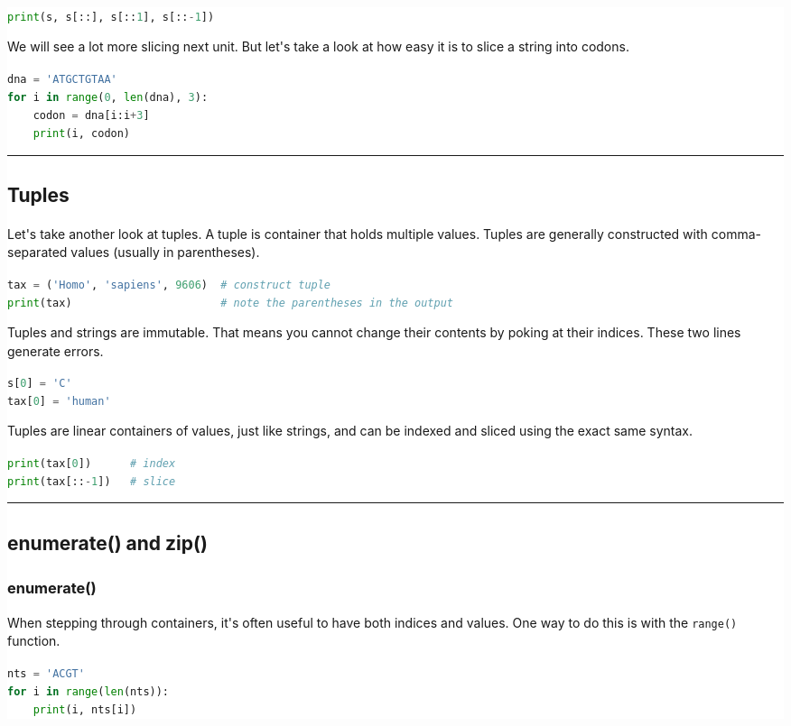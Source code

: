 ```python
print(s, s[::], s[::1], s[::-1])
```

We will see a lot more slicing next unit. But let's take a look at how easy it
is to slice a string into codons.

```python
dna = 'ATGCTGTAA'
for i in range(0, len(dna), 3):
    codon = dna[i:i+3]
    print(i, codon)
```

------------------------------------------------------------------------------

## Tuples ##

Let's take another look at tuples. A tuple is container that holds multiple
values. Tuples are generally constructed with comma-separated values (usually
in parentheses).

```python
tax = ('Homo', 'sapiens', 9606)  # construct tuple
print(tax)                       # note the parentheses in the output
```

Tuples and strings are immutable. That means you cannot change their contents
by poking at their indices. These two lines generate errors.

```python
s[0] = 'C'
tax[0] = 'human'
```

Tuples are linear containers of values, just like strings, and can be indexed
and sliced using the exact same syntax.

```python
print(tax[0])      # index
print(tax[::-1])   # slice
```

------------------------------------------------------------------------------

## enumerate() and zip() ##

### enumerate() ###

When stepping through containers, it's often useful to have both indices and
values. One way to do this is with the `range()` function.

```python
nts = 'ACGT'
for i in range(len(nts)):
    print(i, nts[i])
```
